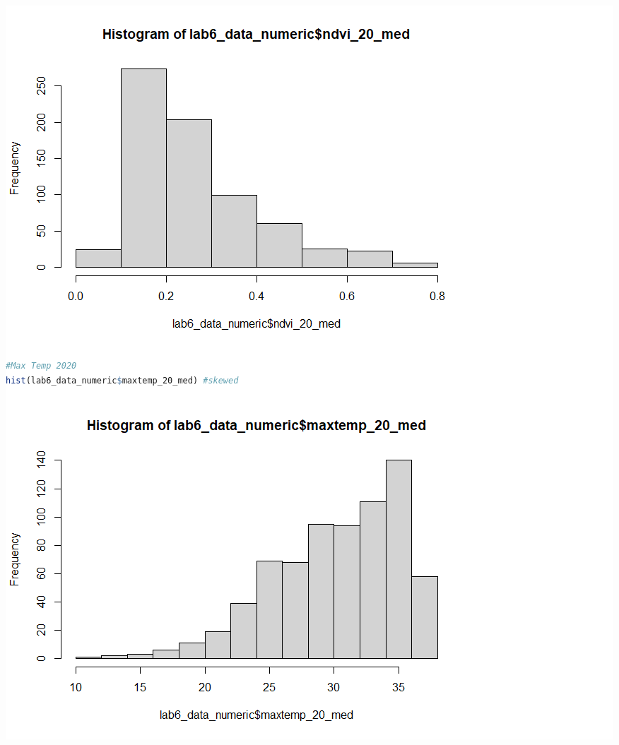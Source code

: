 ![](Lab-6_regression_files/figure-gfm/unnamed-chunk-3-1.png)

``` r
#Max Temp 2020
hist(lab6_data_numeric$maxtemp_20_med) #skewed
```

![](Lab-6_regression_files/figure-gfm/unnamed-chunk-3-2.png)
